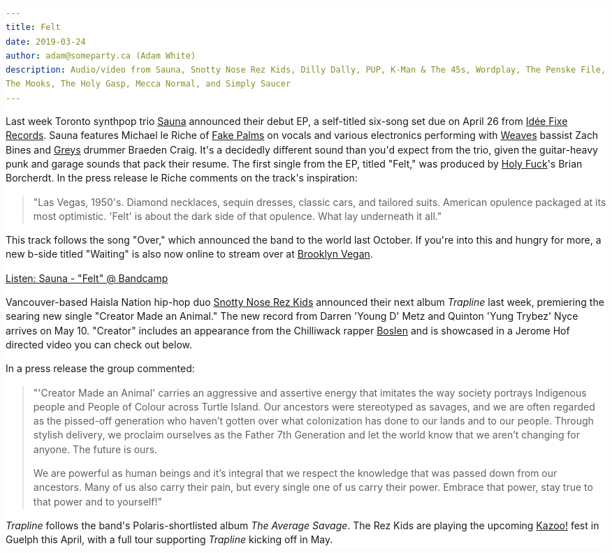 ```yaml
---
title: Felt
date: 2019-03-24
author: adam@someparty.ca (Adam White)
description: Audio/video from Sauna, Snotty Nose Rez Kids, Dilly Dally, PUP, K-Man & The 45s, Wordplay, The Penske File, The Mooks, The Holy Gasp, Mecca Normal, and Simply Saucer
---
```


Last week Toronto synthpop trio [Sauna](http://saunaaa.bandcamp.com) announced their debut EP, a self-titled six-song set due on April 26 from [Idée Fixe Records](http://ideefixerecords.com/). Sauna features Michael le Riche of [Fake Palms](https://www.facebook.com/fakepalms/) on vocals and various electronics performing with [Weaves](https://www.weavesband.com/) bassist Zach Bines and [Greys](https://greys.bandcamp.com/) drummer Braeden Craig. It's a decidedly different sound than you'd expect from the trio, given the guitar-heavy punk and garage sounds that pack their resume. The first single from the EP, titled "Felt," was produced by [Holy Fuck](https://www.holyfuckmusic.com/)'s Brian Borcherdt. In the press release le Riche comments on the track's inspiration:

>"Las Vegas, 1950's. Diamond necklaces, sequin dresses, classic cars, and tailored suits. American opulence packaged at its most optimistic. 'Felt' is about the dark side of that opulence. What lay underneath it all."

This track follows the song "Over," which announced the band to the world last October. If you're into this and hungry for more, a new b-side titled "Waiting" is also now online to stream over at [Brooklyn Vegan](http://www.brooklynvegan.com/sauna-mem-weaves-greys-fake-palms-prep-debut-ep-hear-two-new-songs/).

<iframe style="border: 0; width: 350px; height: 470px;" src="https://bandcamp.com/EmbeddedPlayer/album=295480387/size=large/bgcol=ffffff/linkcol=0687f5/tracklist=false/track=148859923/transparent=true/" seamless><a href="http://saunaaa.bandcamp.com/album/ep">EP by Sauna</a></iframe>

[Listen: Sauna - "Felt" @ Bandcamp](http://saunaaa.bandcamp.com/track/felt "#")

Vancouver-based Haisla Nation hip-hop duo [Snotty Nose Rez Kids](https://snottynoserezkids.com/) announced their next album *Trapline* last week, premiering the searing new single "Creator Made an Animal." The new record from Darren 'Young D' Metz and Quinton 'Yung Trybez' Nyce arrives on May 10. "Creator" includes an appearance from the Chilliwack rapper [Boslen](https://soundcloud.com/boslen) and is showcased in a Jerome Hof directed video you can check out below.

In a press release the group commented:

>"'Creator Made an Animal' carries an aggressive and assertive energy that imitates the way society portrays Indigenous people and People of Colour across Turtle Island. Our ancestors were stereotyped as savages, and we are often regarded as the pissed-off generation who haven’t gotten over what colonization has done to our lands and to our people. Through stylish delivery, we proclaim ourselves as the Father 7th Generation and let the world know that we aren’t changing for anyone. The future is ours.
>
>We are powerful as human beings and it’s integral that we respect the knowledge that was passed down from our ancestors. Many of us also carry their pain, but every single one of us carry their power. Embrace that power, stay true to that power and to yourself!"

*Trapline* follows the band's Polaris-shortlisted album *The Average Savage*. The Rez Kids are playing the upcoming [Kazoo!](http://kazookazoo.ca/) fest in Guelph this April, with a full tour supporting *Trapline* kicking off in May.

